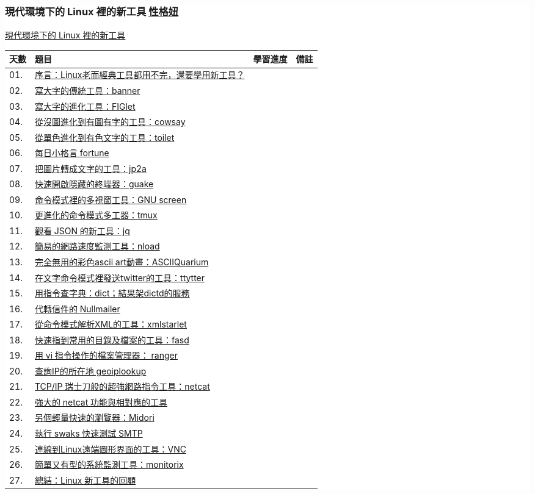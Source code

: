 
### 現代環境下的 Linux 裡的新工具 [性格妞](https://ithelp.ithome.com.tw/users/20018884/profile)

[現代環境下的 Linux 裡的新工具](https://ithelp.ithome.com.tw/ironman/articles/646)


天數 | 題目 | 學習進度 | 備註
| :- | :- | :- | :- |
| 01. | [序言：Linux老而經典工具都用不完，還要學用新工具？](https://ithelp.ithome.com.tw/articles/10126759) | | 
| 02. | [寫大字的傳統工具：banner](https://ithelp.ithome.com.tw/articles/10126859) | | 
| 03. | [寫大字的進化工具：FIGlet](https://ithelp.ithome.com.tw/articles/10127415) | | 
| 04. | [從沒圖進化到有圖有字的工具：cowsay](https://ithelp.ithome.com.tw/articles/10127590) | | 
| 05. | [從單色進化到有色文字的工具：toilet](https://ithelp.ithome.com.tw/articles/10127971) | | 
| 06. | [每日小格言 fortune](https://ithelp.ithome.com.tw/articles/10128193) | | 
| 07. | [把圖片轉成文字的工具：jp2a](https://ithelp.ithome.com.tw/articles/10128502) | | 
| 08. | [快速開啟隱藏的終端器：guake](https://ithelp.ithome.com.tw/articles/10128889) | | 
| 09. | [命令模式裡的多視窗工具：GNU screen](https://ithelp.ithome.com.tw/articles/10129433) | | 
| 10. | [更進化的命令模式多工器：tmux](https://ithelp.ithome.com.tw/articles/10129761) | | 
| 11. | [觀看 JSON 的新工具：jq](https://ithelp.ithome.com.tw/articles/10130071) | | 
| 12. | [簡易的網路速度監測工具：nload](https://ithelp.ithome.com.tw/articles/10130707) | | 
| 13. | [完全無用的彩色ascii art動畫：ASCIIQuarium](https://ithelp.ithome.com.tw/articles/10132131) | | 
| 14. | [在文字命令模式裡發送twitter的工具：ttytter](https://ithelp.ithome.com.tw/articles/10132365) | | 
| 15. | [用指令查字典：dict；結果架dictd的服務](https://ithelp.ithome.com.tw/articles/10133051) | | 
| 16. | [代轉信件的 Nullmailer](https://ithelp.ithome.com.tw/articles/10133399) | | 
| 17. | [從命令模式解析XML的工具：xmlstarlet](https://ithelp.ithome.com.tw/articles/10133731) | | 
| 18. | [快速指到常用的目錄及檔案的工具：fasd](https://ithelp.ithome.com.tw/articles/10134289) | | 
| 19. | [用 vi 指令操作的檔案管理器： ranger](https://ithelp.ithome.com.tw/articles/10134894) | | 
| 20. | [查詢IP的所在地 geoiplookup](https://ithelp.ithome.com.tw/articles/10135269) | | 
| 21. | [TCP/IP 瑞士刀般的超強網路指令工具：netcat](https://ithelp.ithome.com.tw/articles/10135783) | | 
| 22. | [強大的 netcat 功能與相對應的工具](https://ithelp.ithome.com.tw/articles/10136033) | | 
| 23. | [另個輕量快速的瀏覽器：Midori](https://ithelp.ithome.com.tw/articles/10136468) | | 
| 24. | [執行 swaks 快速測試 SMTP](https://ithelp.ithome.com.tw/articles/10136665) | | 
| 25. | [連線到Linux遠端圖形界面的工具：VNC](https://ithelp.ithome.com.tw/articles/10137257) | | 
| 26. | [簡單又有型的系統監測工具：monitorix](https://ithelp.ithome.com.tw/articles/10137452) | | 
| 27. | [總結：Linux 新工具的回顧](https://ithelp.ithome.com.tw/articles/10137994) | |
